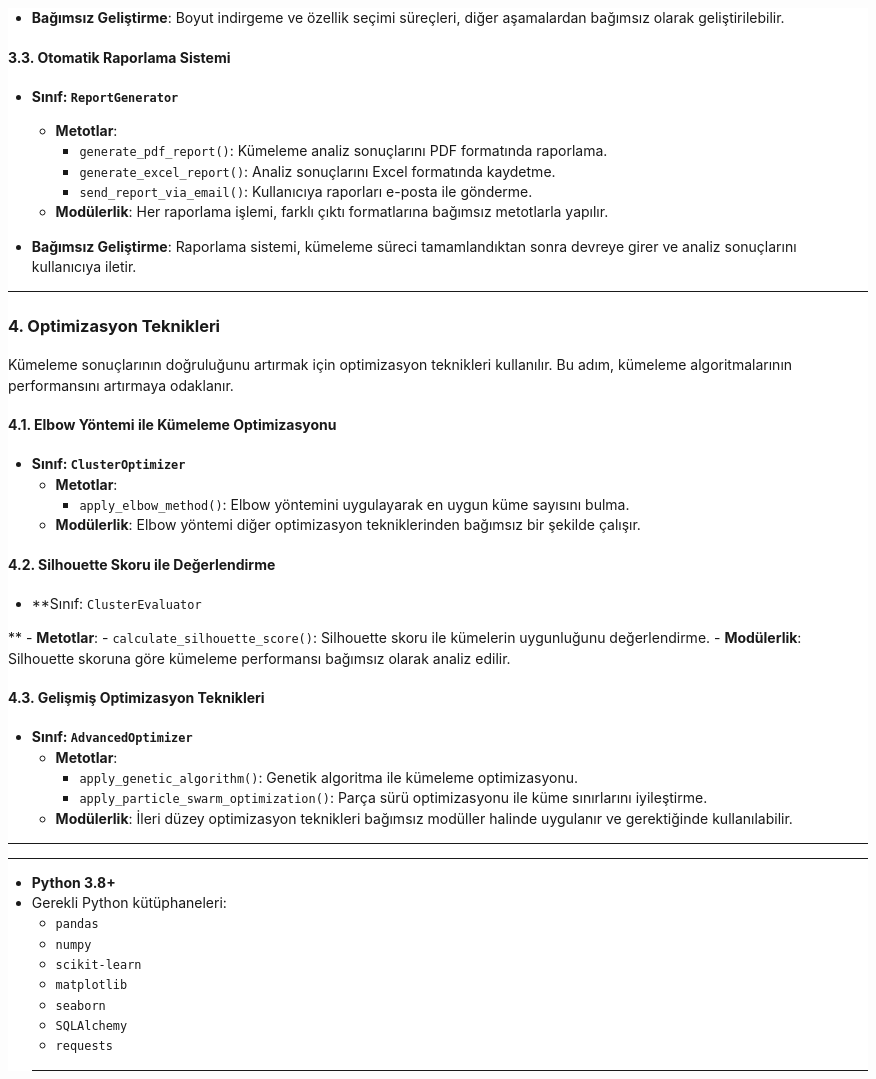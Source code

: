    - **Bağımsız Geliştirme**: Boyut indirgeme ve özellik seçimi süreçleri, diğer aşamalardan bağımsız olarak geliştirilebilir.

#### **3.3. Otomatik Raporlama Sistemi**
   - **Sınıf: `ReportGenerator`**
     - **Metotlar**:
       - `generate_pdf_report()`: Kümeleme analiz sonuçlarını PDF formatında raporlama.
       - `generate_excel_report()`: Analiz sonuçlarını Excel formatında kaydetme.
       - `send_report_via_email()`: Kullanıcıya raporları e-posta ile gönderme.
     - **Modülerlik**: Her raporlama işlemi, farklı çıktı formatlarına bağımsız metotlarla yapılır.

   - **Bağımsız Geliştirme**: Raporlama sistemi, kümeleme süreci tamamlandıktan sonra devreye girer ve analiz sonuçlarını kullanıcıya iletir.

---

### **4. Optimizasyon Teknikleri**
Kümeleme sonuçlarının doğruluğunu artırmak için optimizasyon teknikleri kullanılır. Bu adım, kümeleme algoritmalarının performansını artırmaya odaklanır.

#### **4.1. Elbow Yöntemi ile Kümeleme Optimizasyonu**
   - **Sınıf: `ClusterOptimizer`**
     - **Metotlar**:
       - `apply_elbow_method()`: Elbow yöntemini uygulayarak en uygun küme sayısını bulma.
     - **Modülerlik**: Elbow yöntemi diğer optimizasyon tekniklerinden bağımsız bir şekilde çalışır.

#### **4.2. Silhouette Skoru ile Değerlendirme**
   - **Sınıf: `ClusterEvaluator`

**
     - **Metotlar**:
       - `calculate_silhouette_score()`: Silhouette skoru ile kümelerin uygunluğunu değerlendirme.
     - **Modülerlik**: Silhouette skoruna göre kümeleme performansı bağımsız olarak analiz edilir.

#### **4.3. Gelişmiş Optimizasyon Teknikleri**
   - **Sınıf: `AdvancedOptimizer`**
     - **Metotlar**:
       - `apply_genetic_algorithm()`: Genetik algoritma ile kümeleme optimizasyonu.
       - `apply_particle_swarm_optimization()`: Parça sürü optimizasyonu ile küme sınırlarını iyileştirme.
     - **Modülerlik**: İleri düzey optimizasyon teknikleri bağımsız modüller halinde uygulanır ve gerektiğinde kullanılabilir.

---
---
- **Python 3.8+**
- Gerekli Python kütüphaneleri:
  - `pandas`
  - `numpy`
  - `scikit-learn`
  - `matplotlib`
  - `seaborn`
  - `SQLAlchemy`
  - `requests`
  ---
